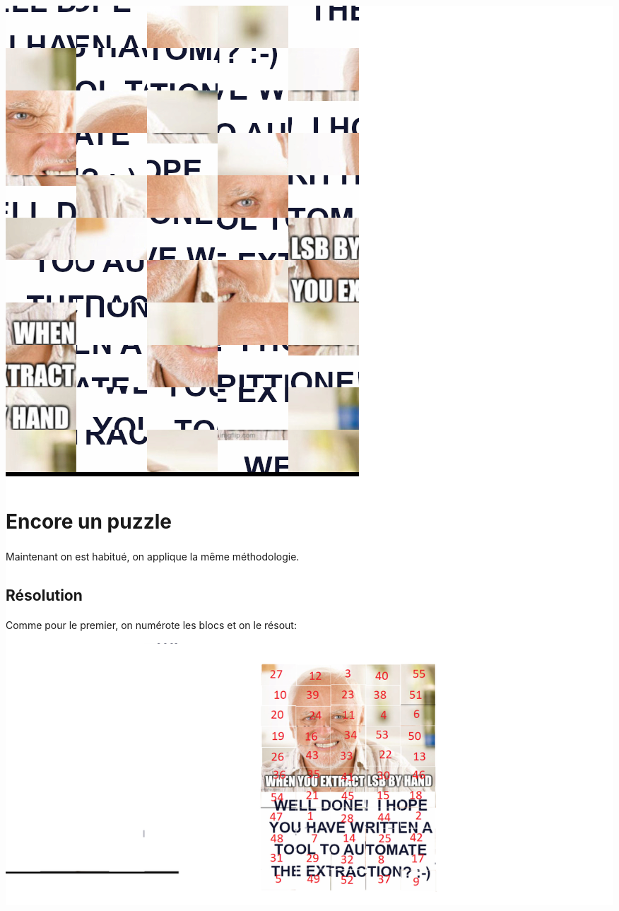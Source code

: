 ![Teaser 2](attachments/teaser2.png)

# Encore un puzzle

Maintenant on est habitué, on applique la même méthodologie.

## Résolution

Comme pour le premier, on numérote les blocs et on le résout:

![Teaser 2 solved](attachments/teaser2_solved.png)